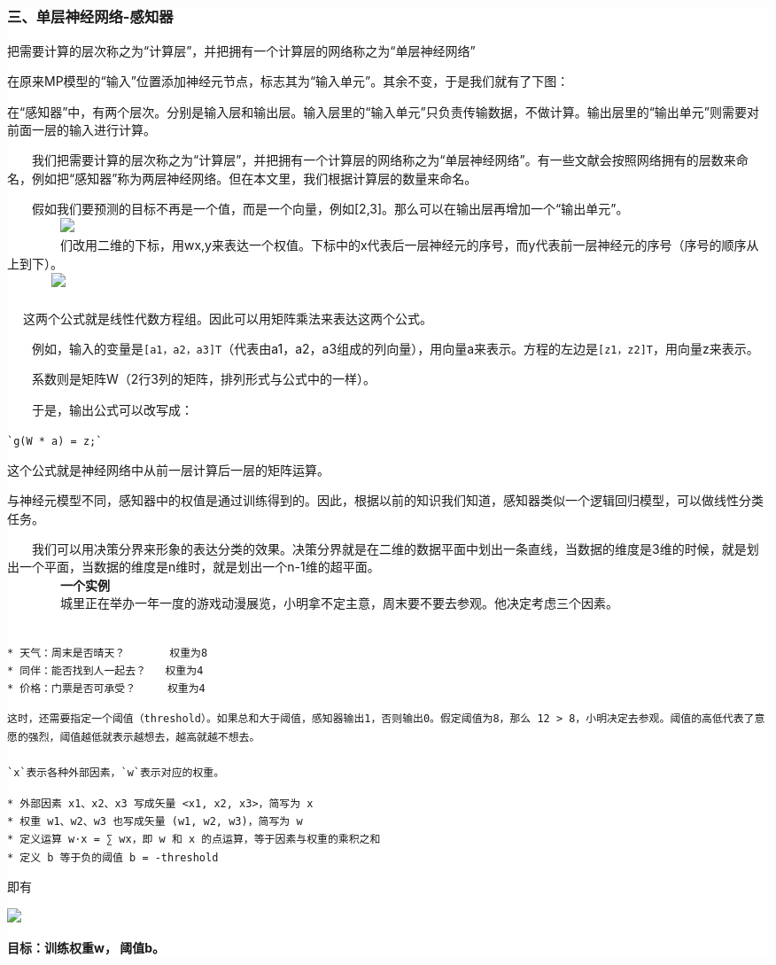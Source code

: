 
### 三、单层神经网络-感知器 

把需要计算的层次称之为“计算层”，并把拥有一个计算层的网络称之为“单层神经网络”

 在原来MP模型的“输入”位置添加神经元节点，标志其为“输入单元”。其余不变，于是我们就有了下图：  
 
 在“感知器”中，有两个层次。分别是输入层和输出层。输入层里的“输入单元”只负责传输数据，不做计算。输出层里的“输出单元”则需要对前面一层的输入进行计算。   

　　我们把需要计算的层次称之为“计算层”，并把拥有一个计算层的网络称之为“单层神经网络”。有一些文献会按照网络拥有的层数来命名，例如把“感知器”称为两层神经网络。但在本文里，我们根据计算层的数量来命名。

　　假如我们要预测的目标不再是一个值，而是一个向量，例如[2,3]。那么可以在输出层再增加一个“输出单元”。   
　　
　　<img src="https://i.loli.net/2021/10/31/RK7WOMEGrPtusqo.png" width="30%">  
　　
　　们改用二维的下标，用wx,y来表达一个权值。下标中的x代表后一层神经元的序号，而y代表前一层神经元的序号（序号的顺序从上到下）。  
　　
　  <img src="https://i.loli.net/2021/10/31/ePNFHzsho7wYfxR.png" width="40%">    
　  
　  这两个公式就是线性代数方程组。因此可以用矩阵乘法来表达这两个公式。

　　例如，输入的变量是`[a1，a2，a3]T`（代表由a1，a2，a3组成的列向量），用向量a来表示。方程的左边是`[z1，z2]T`，用向量z来表示。

　　系数则是矩阵W（2行3列的矩阵，排列形式与公式中的一样）。

　　于是，输出公式可以改写成：

    `g(W * a) = z;`

 这个公式就是神经网络中从前一层计算后一层的矩阵运算。
 
 与神经元模型不同，感知器中的权值是通过训练得到的。因此，根据以前的知识我们知道，感知器类似一个逻辑回归模型，可以做线性分类任务。  
 
　　我们可以用决策分界来形象的表达分类的效果。决策分界就是在二维的数据平面中划出一条直线，当数据的维度是3维的时候，就是划出一个平面，当数据的维度是n维时，就是划出一个n-1维的超平面。  
　　
　　**一个实例**  
　　
　　城里正在举办一年一度的游戏动漫展览，小明拿不定主意，周末要不要去参观。他决定考虑三个因素。   
　　
```
* 天气：周末是否晴天？       权重为8    
* 同伴：能否找到人一起去？   权重为4    
* 价格：门票是否可承受？     权重为4
```    
    这时，还需要指定一个阈值（threshold）。如果总和大于阈值，感知器输出1，否则输出0。假定阈值为8，那么 12 > 8，小明决定去参观。阈值的高低代表了意愿的强烈，阈值越低就表示越想去，越高就越不想去。   
    
    `x`表示各种外部因素，`w`表示对应的权重。   
```
* 外部因素 x1、x2、x3 写成矢量 <x1, x2, x3>，简写为 x
* 权重 w1、w2、w3 也写成矢量 (w1, w2, w3)，简写为 w
* 定义运算 w⋅x = ∑ wx，即 w 和 x 的点运算，等于因素与权重的乘积之和
* 定义 b 等于负的阈值 b = -threshold
```
即有   

<img src="https://i.loli.net/2021/10/31/DbWLMYtG7IHuSJN.png" width="40%">  

**目标：训练权重w， 阈值b。**

